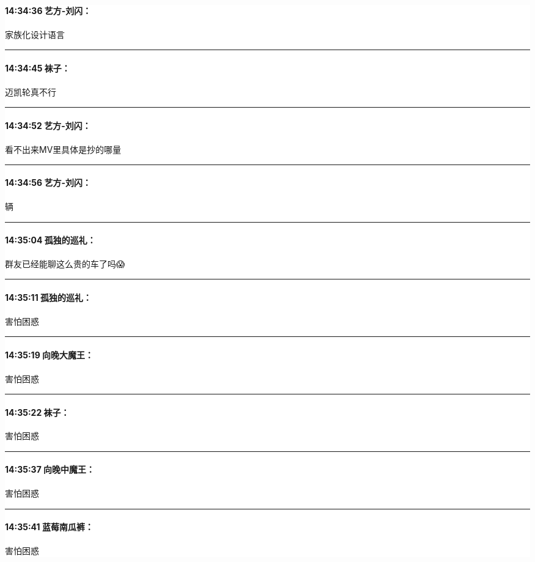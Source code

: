 #### 14:34:36  艺方-刘闪：

家族化设计语言

*****

#### 14:34:45  袜子：

迈凯轮真不行

*****

#### 14:34:52  艺方-刘闪：

看不出来MV里具体是抄的哪量

*****

#### 14:34:56  艺方-刘闪：

辆

*****

#### 14:35:04  孤独的巡礼：

群友已经能聊这么贵的车了吗😱

*****

#### 14:35:11  孤独的巡礼：

害怕困惑

*****

#### 14:35:19  向晚大魔王：

害怕困惑

*****

#### 14:35:22  袜子：

害怕困惑

*****

#### 14:35:37  向晚中魔王：

害怕困惑

*****

#### 14:35:41  蓝莓南瓜裤：

害怕困惑
